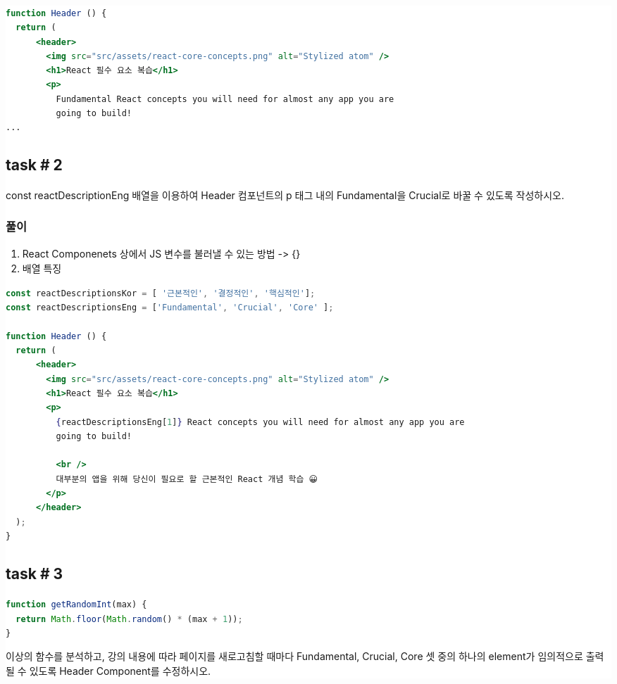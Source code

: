 ```jsx
function Header () {
  return (
      <header>
        <img src="src/assets/react-core-concepts.png" alt="Stylized atom" />
        <h1>React 필수 요소 복습</h1>
        <p>
          Fundamental React concepts you will need for almost any app you are
          going to build!
...
```

## task # 2

const reactDescriptionEng 배열을 이용하여
Header 컴포넌트의 p 태그 내의 Fundamental을 Crucial로 바꿀 수 있도록 작성하시오.


### 풀이

1. React Componenets 상에서 JS 변수를 불러낼 수 있는 방법 -> {}
2. 배열 특징

```jsx
const reactDescriptionsKor = [ '근본적인', '결정적인', '핵심적인'];
const reactDescriptionsEng = ['Fundamental', 'Crucial', 'Core' ];

function Header () {
  return (
      <header>
        <img src="src/assets/react-core-concepts.png" alt="Stylized atom" />
        <h1>React 필수 요소 복습</h1>
        <p>
          {reactDescriptionsEng[1]} React concepts you will need for almost any app you are
          going to build!

          <br />
          대부분의 앱을 위해 당신이 필요로 할 근본적인 React 개념 학습 😀
        </p>
      </header>
  );
}
```

## task # 3
```jsx
function getRandomInt(max) {
  return Math.floor(Math.random() * (max + 1));
}
```

이상의 함수를 분석하고, 강의 내용에 따라 페이지를 새로고침할 때마다 
Fundamental, Crucial, Core 셋 중의 하나의 element가 임의적으로 출력될 수 있도록
Header Component를 수정하시오.
